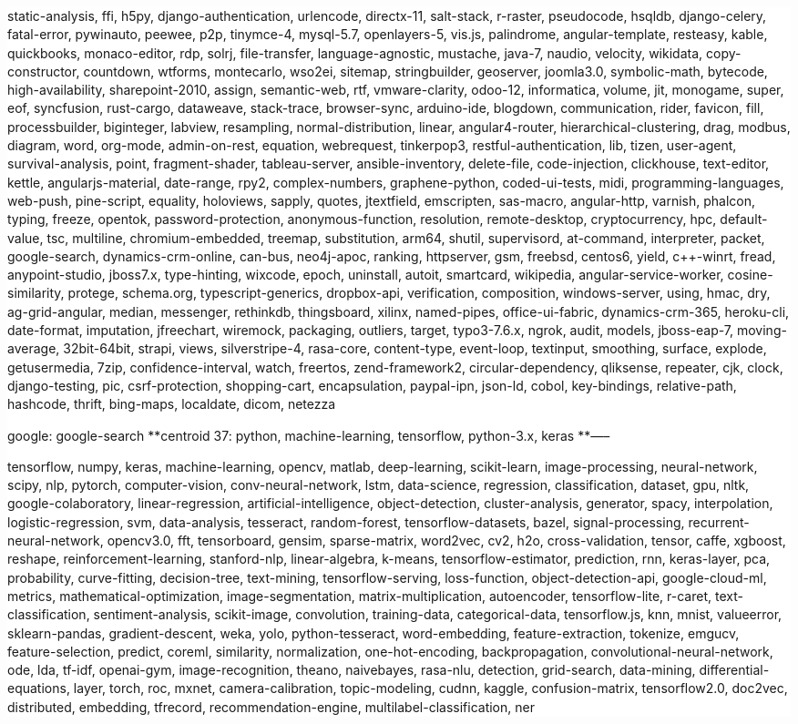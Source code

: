 static-analysis, ffi, h5py, django-authentication, urlencode, directx-11, salt-stack, r-raster, pseudocode, hsqldb, django-celery, fatal-error, pywinauto, peewee, p2p, tinymce-4, mysql-5.7, openlayers-5, vis.js, palindrome, angular-template, resteasy, kable, quickbooks, monaco-editor, rdp, solrj, file-transfer, language-agnostic, mustache, java-7, naudio, velocity, wikidata, copy-constructor, countdown, wtforms, montecarlo, wso2ei, sitemap, stringbuilder, geoserver, joomla3.0, symbolic-math, bytecode, high-availability, sharepoint-2010, assign, semantic-web, rtf, vmware-clarity, odoo-12, informatica, volume, jit, monogame, super, eof, syncfusion, rust-cargo, dataweave, stack-trace, browser-sync, arduino-ide, blogdown, communication, rider, favicon, fill, processbuilder, biginteger, labview, resampling, normal-distribution, linear, angular4-router, hierarchical-clustering, drag, modbus, diagram, word, org-mode, admin-on-rest, equation, webrequest, tinkerpop3, restful-authentication, lib, tizen, user-agent, survival-analysis, point, fragment-shader, tableau-server, ansible-inventory, delete-file, code-injection, clickhouse, text-editor, kettle, angularjs-material, date-range, rpy2, complex-numbers, graphene-python, coded-ui-tests, midi, programming-languages, web-push, pine-script, equality, holoviews, sapply, quotes, jtextfield, emscripten, sas-macro, angular-http, varnish, phalcon, typing, freeze, opentok, password-protection, anonymous-function, resolution, remote-desktop, cryptocurrency, hpc, default-value, tsc, multiline, chromium-embedded, treemap, substitution, arm64, shutil, supervisord, at-command, interpreter, packet, google-search, dynamics-crm-online, can-bus, neo4j-apoc, ranking, httpserver, gsm, freebsd, centos6, yield, c++-winrt, fread, anypoint-studio, jboss7.x, type-hinting, wixcode, epoch, uninstall, autoit, smartcard, wikipedia, angular-service-worker, cosine-similarity, protege, schema.org, typescript-generics, dropbox-api, verification, composition, windows-server, using, hmac, dry, ag-grid-angular, median, messenger, rethinkdb, thingsboard, xilinx, named-pipes, office-ui-fabric, dynamics-crm-365, heroku-cli, date-format, imputation, jfreechart, wiremock, packaging, outliers, target, typo3-7.6.x, ngrok, audit, models, jboss-eap-7, moving-average, 32bit-64bit, strapi, views, silverstripe-4, rasa-core, content-type, event-loop, textinput, smoothing, surface, explode, getusermedia, 7zip, confidence-interval, watch, freertos, zend-framework2, circular-dependency, qliksense, repeater, cjk, clock, django-testing, pic, csrf-protection, shopping-cart, encapsulation, paypal-ipn, json-ld, cobol, key-bindings, relative-path, hashcode, thrift, bing-maps, localdate, dicom, netezza

google: google-search
**centroid 37: python, machine-learning, tensorflow, python-3.x, keras
**—–

tensorflow, numpy, keras, machine-learning, opencv, matlab, deep-learning, scikit-learn, image-processing, neural-network, scipy, nlp, pytorch, computer-vision, conv-neural-network, lstm, data-science, regression, classification, dataset, gpu, nltk, google-colaboratory, linear-regression, artificial-intelligence, object-detection, cluster-analysis, generator, spacy, interpolation, logistic-regression, svm, data-analysis, tesseract, random-forest, tensorflow-datasets, bazel, signal-processing, recurrent-neural-network, opencv3.0, fft, tensorboard, gensim, sparse-matrix, word2vec, cv2, h2o, cross-validation, tensor, caffe, xgboost, reshape, reinforcement-learning, stanford-nlp, linear-algebra, k-means, tensorflow-estimator, prediction, rnn, keras-layer, pca, probability, curve-fitting, decision-tree, text-mining, tensorflow-serving, loss-function, object-detection-api, google-cloud-ml, metrics, mathematical-optimization, image-segmentation, matrix-multiplication, autoencoder, tensorflow-lite, r-caret, text-classification, sentiment-analysis, scikit-image, convolution, training-data, categorical-data, tensorflow.js, knn, mnist, valueerror, sklearn-pandas, gradient-descent, weka, yolo, python-tesseract, word-embedding, feature-extraction, tokenize, emgucv, feature-selection, predict, coreml, similarity, normalization, one-hot-encoding, backpropagation, convolutional-neural-network, ode, lda, tf-idf, openai-gym, image-recognition, theano, naivebayes, rasa-nlu, detection, grid-search, data-mining, differential-equations, layer, torch, roc, mxnet, camera-calibration, topic-modeling, cudnn, kaggle, confusion-matrix, tensorflow2.0, doc2vec, distributed, embedding, tfrecord, recommendation-engine, multilabel-classification, ner
